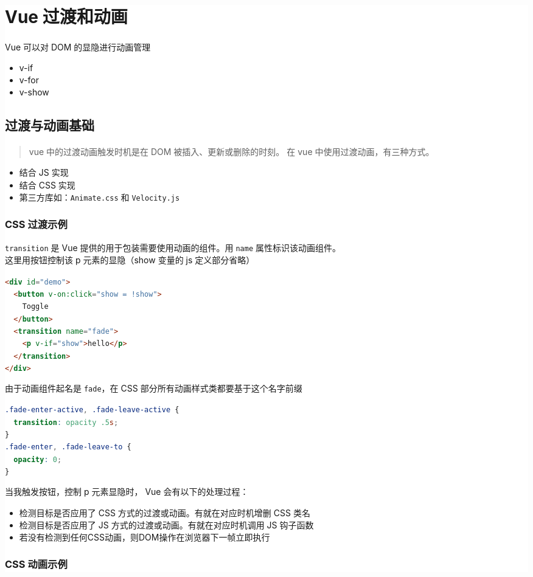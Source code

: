 # Vue 过渡和动画

Vue 可以对 DOM 的显隐进行动画管理

- v-if
- v-for
- v-show



## 过渡与动画基础

> vue 中的过渡动画触发时机是在 DOM 被插入、更新或删除的时刻。
> 在 vue 中使用过渡动画，有三种方式。


- 结合 JS 实现
- 结合 CSS 实现
- 第三方库如：`Animate.css` 和 `Velocity.js`



### CSS 过渡示例

`transition` 是 Vue 提供的用于包装需要使用动画的组件。用 `name` 属性标识该动画组件。<br />这里用按钮控制该 p 元素的显隐（show 变量的 js 定义部分省略）

```html
<div id="demo">
  <button v-on:click="show = !show">
    Toggle
  </button>
  <transition name="fade">
    <p v-if="show">hello</p>
  </transition>
</div>
```

由于动画组件起名是 `fade`，在 CSS 部分所有动画样式类都要基于这个名字前缀

```css
.fade-enter-active, .fade-leave-active {
  transition: opacity .5s;
}
.fade-enter, .fade-leave-to {
  opacity: 0;
}
```

当我触发按钮，控制 p 元素显隐时， Vue 会有以下的处理过程：

- 检测目标是否应用了 CSS 方式的过渡或动画。有就在对应时机增删 CSS 类名
- 检测目标是否应用了 JS 方式的过渡或动画。有就在对应时机调用 JS 钩子函数
- 若没有检测到任何CSS动画，则DOM操作在浏览器下一帧立即执行



### CSS 动画示例
